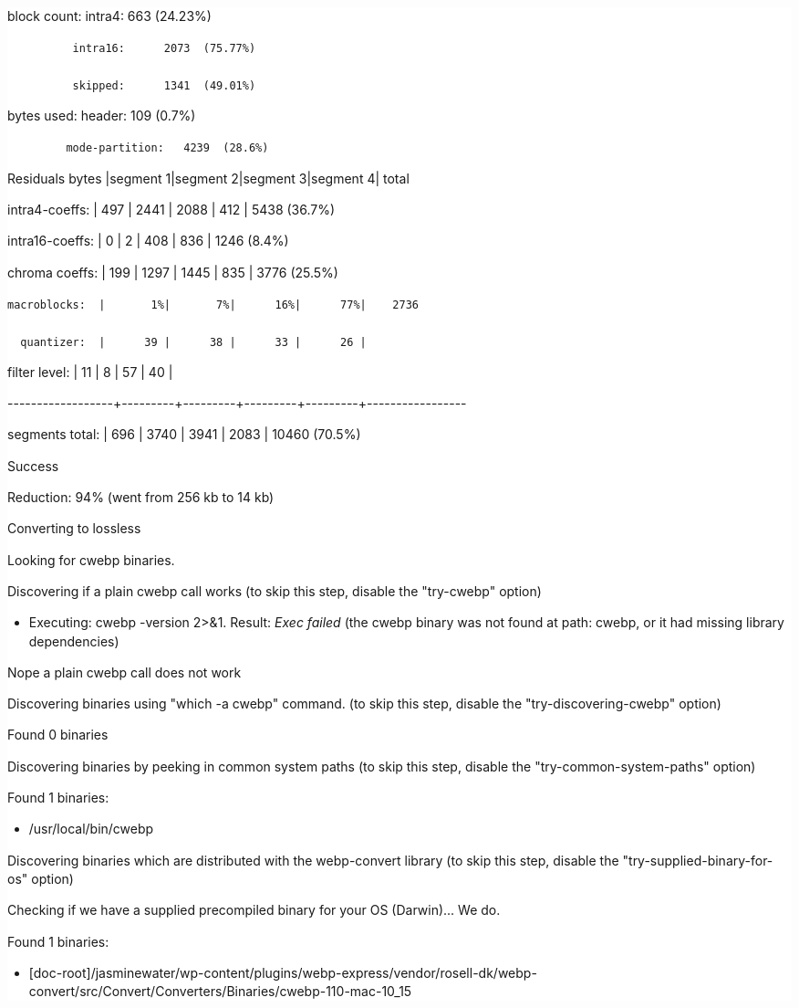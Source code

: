 block count:  intra4:        663  (24.23%)

              intra16:      2073  (75.77%)

              skipped:      1341  (49.01%)

bytes used:  header:            109  (0.7%)

             mode-partition:   4239  (28.6%)

 Residuals bytes  |segment 1|segment 2|segment 3|segment 4|  total

  intra4-coeffs:  |     497 |    2441 |    2088 |     412 |    5438  (36.7%)

 intra16-coeffs:  |       0 |       2 |     408 |     836 |    1246  (8.4%)

  chroma coeffs:  |     199 |    1297 |    1445 |     835 |    3776  (25.5%)

    macroblocks:  |       1%|       7%|      16%|      77%|    2736

      quantizer:  |      39 |      38 |      33 |      26 |

   filter level:  |      11 |       8 |      57 |      40 |

------------------+---------+---------+---------+---------+-----------------

 segments total:  |     696 |    3740 |    3941 |    2083 |   10460  (70.5%)


Success

Reduction: 94% (went from 256 kb to 14 kb)


Converting to lossless

Looking for cwebp binaries.

Discovering if a plain cwebp call works (to skip this step, disable the "try-cwebp" option)

- Executing: cwebp -version 2>&1. Result: *Exec failed* (the cwebp binary was not found at path: cwebp, or it had missing library dependencies)

Nope a plain cwebp call does not work

Discovering binaries using "which -a cwebp" command. (to skip this step, disable the "try-discovering-cwebp" option)

Found 0 binaries

Discovering binaries by peeking in common system paths (to skip this step, disable the "try-common-system-paths" option)

Found 1 binaries: 

- /usr/local/bin/cwebp

Discovering binaries which are distributed with the webp-convert library (to skip this step, disable the "try-supplied-binary-for-os" option)

Checking if we have a supplied precompiled binary for your OS (Darwin)... We do.

Found 1 binaries: 

- [doc-root]/jasminewater/wp-content/plugins/webp-express/vendor/rosell-dk/webp-convert/src/Convert/Converters/Binaries/cwebp-110-mac-10_15
